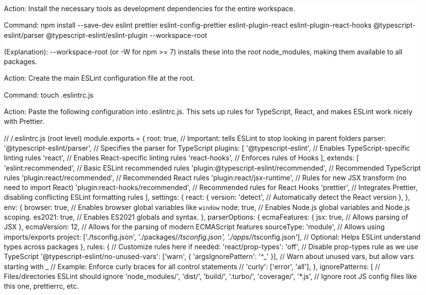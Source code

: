 Action: Install the necessary tools as development dependencies for the entire workspace.

Command: npm install --save-dev eslint prettier eslint-config-prettier eslint-plugin-react eslint-plugin-react-hooks @typescript-eslint/parser @typescript-eslint/eslint-plugin --workspace-root

(Explanation): --workspace-root (or -W for npm >= 7) installs these into the root node_modules, making them available to all packages.

Action: Create the main ESLint configuration file at the root.

Command: touch .eslintrc.js

Action: Paste the following configuration into .eslintrc.js. This sets up rules for TypeScript, React, and makes ESLint work nicely with Prettier.

// /.eslintrc.js (root level)
module.exports = {
  root: true, // Important: tells ESLint to stop looking in parent folders
  parser: '@typescript-eslint/parser', // Specifies the parser for TypeScript
  plugins: [
    '@typescript-eslint', // Enables TypeScript-specific linting rules
    'react', // Enables React-specific linting rules
    'react-hooks', // Enforces rules of Hooks
  ],
  extends: [
    'eslint:recommended', // Basic ESLint recommended rules
    'plugin:@typescript-eslint/recommended', // Recommended TypeScript rules
    'plugin:react/recommended', // Recommended React rules
    'plugin:react/jsx-runtime', // Rules for new JSX transform (no need to import React)
    'plugin:react-hooks/recommended', // Recommended rules for React Hooks
    'prettier', // Integrates Prettier, disabling conflicting ESLint formatting rules
  ],
  settings: {
    react: {
      version: 'detect', // Automatically detect the React version
    },
  },
  env: {
    browser: true, // Enables browser global variables like `window`
    node: true, // Enables Node.js global variables and Node.js scoping.
    es2021: true, // Enables ES2021 globals and syntax.
  },
  parserOptions: {
    ecmaFeatures: {
      jsx: true, // Allows parsing of JSX
    },
    ecmaVersion: 12, // Allows for the parsing of modern ECMAScript features
    sourceType: 'module', // Allows using imports/exports
    project: ['./tsconfig.json', './packages/*/tsconfig.json', './apps/*/tsconfig.json'], // Optional: Helps ESLint understand types across packages
  },
  rules: {
    // Customize rules here if needed:
    'react/prop-types': 'off', // Disable prop-types rule as we use TypeScript
    '@typescript-eslint/no-unused-vars': ['warn', { 'argsIgnorePattern': '^_' }], // Warn about unused vars, but allow vars starting with _
    // Example: Enforce curly braces for all control statements
    // 'curly': ['error', 'all'],
  },
  ignorePatterns: [ // Files/directories ESLint should ignore
      'node_modules/',
      'dist/',
      'build/',
      '.turbo/',
      'coverage/',
      '*.js', // Ignore root JS config files like this one, prettierrc, etc.